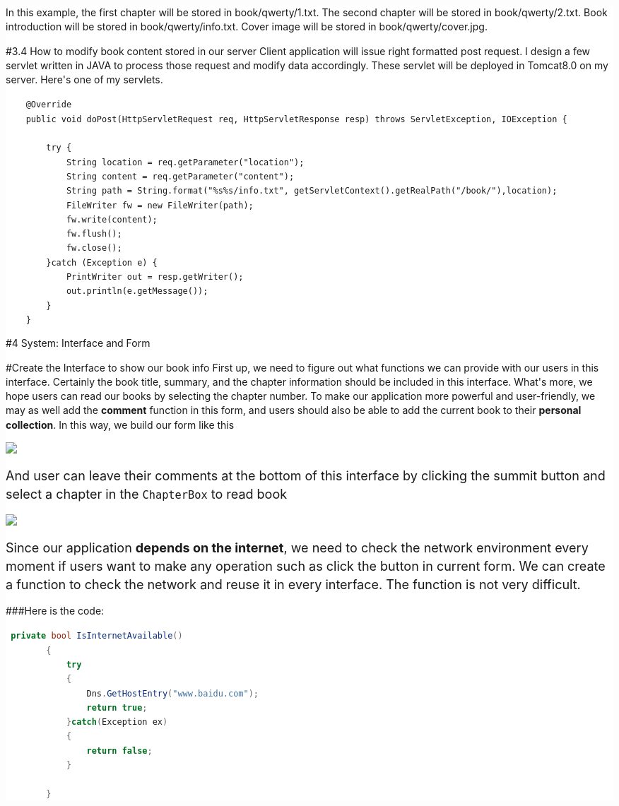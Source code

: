 In this example, the first chapter will be stored in book/qwerty/1.txt. The second chapter will be stored in book/qwerty/2.txt. Book introduction will be stored in book/qwerty/info.txt. Cover image will be stored in book/qwerty/cover.jpg.

#3.4 How to modify book content stored in our server
Client application will issue right formatted post request. I design a few servlet written in JAVA to process those request and modify data accordingly.
These servlet will be deployed in Tomcat8.0 on my server. Here's one of my servlets.

```
	@Override
	public void doPost(HttpServletRequest req, HttpServletResponse resp) throws ServletException, IOException {
		
		try {
			String location = req.getParameter("location");
			String content = req.getParameter("content");
			String path = String.format("%s%s/info.txt", getServletContext().getRealPath("/book/"),location);
			FileWriter fw = new FileWriter(path);
			fw.write(content);
			fw.flush();
			fw.close();
		}catch (Exception e) {
			PrintWriter out = resp.getWriter();
			out.println(e.getMessage());
		}
	}
```

#4 System: Interface and Form

#Create the Interface to show our book info
First up, we need to figure out what functions we can provide with our users in this interface. Certainly the book title, summary, and the chapter information should be included in this interface. What's more, we hope users can read our books by selecting the chapter number. To make our application more powerful and user-friendly, we may as well add the **comment** function in this form, and users should also be able to add the current book to their **personal collection**. In this way, we build our form like this 

![](https://i.imgur.com/VVjoLP4.png)

<font size=4px>And user can leave their comments at the bottom of this interface by clicking the summit button and select a chapter in the `ChapterBox` to read book</font>

![](https://i.imgur.com/WnztIzR.png)

<font size=4px>Since our application **depends on the internet**, we need to check the network environment every moment if users want to make any operation such as click the button in current form. We can create a function to check the network and reuse it in every interface. The function is not very difficult.</font>

###Here is the code:
```C#
 private bool IsInternetAvailable()
        {
            try
            {
                Dns.GetHostEntry("www.baidu.com");
                return true;
            }catch(Exception ex)
            {
                return false;
            }
            
        }
```